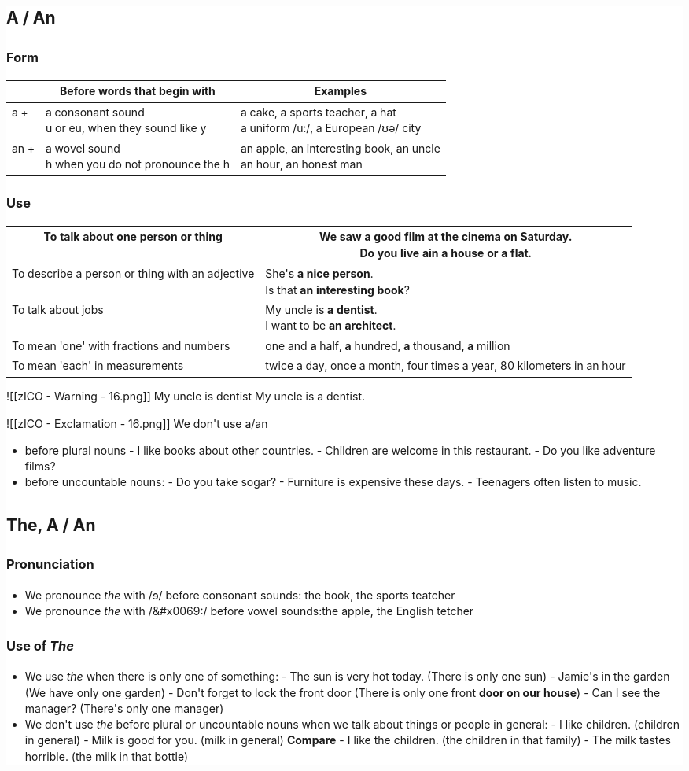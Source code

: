 ## A / An

### Form

&nbsp;|Before words that begin with|Examples
--|--|--
a +|a consonant sound<br>u or eu, when they sound like y|a cake, a sports teacher, a hat<br>a uniform /&#x0075;:/, a European /&#x028A;&#x0259;/ city
an +|a wovel sound<br>h when you do not pronounce the h|an apple, an interesting book, an uncle<br>an hour, an honest man

### Use

To talk about one person or thing|We saw a good **film** at the cinema on Saturday.<br>Do you live ain **a house** or **a flat**.
--|--
To describe a person or thing with an adjective|She's **a nice person**.<br>Is that **an interesting book**?
To talk about jobs|My uncle is **a dentist**.<br>I want to be **an architect**.
To mean 'one' with fractions and numbers|one and **a** half, **a** hundred, **a** thousand, **a** million
To mean 'each' in measurements|twice a day, once a month, four times a year, 80 kilometers in an hour

![[zICO - Warning - 16.png]] ~~My uncle is dentist~~
My uncle is a dentist.

![[zICO - Exclamation - 16.png]] We don't use a/an
- before plural nouns
	  - I like books about other countries.
	  - Children are welcome in this restaurant.
	  - Do you like adventure films?
- before uncountable nouns:
	  - Do you take sogar?
	   - Furniture is expensive these days.
	  - Teenagers often listen to music.

## The, A / An

### Pronunciation

- We pronounce *the* with /&#x0258;/ before consonant sounds: the book, the sports teatcher
- We pronounce *the* with /&#x0069:/ before vowel sounds:the apple, the English tetcher

### Use of *The*

- We use *the* when there is only one of something:
	  - The sun is very hot today. (There is only one sun)
	  - Jamie's in the garden (We have only one garden)
	  - Don't forget to lock the front door (There is only one front **door on our house**)
	  - Can I see the manager? (There's only one manager)
- We don't use *the* before plural or uncountable nouns when we talk about things or people in general:
	  - I like children. (children in general)
	  - Milk is good for you. (milk in general)
  **Compare**
	  - I like the children. (the children in that family)
	  - The milk tastes horrible. (the milk in that bottle)
